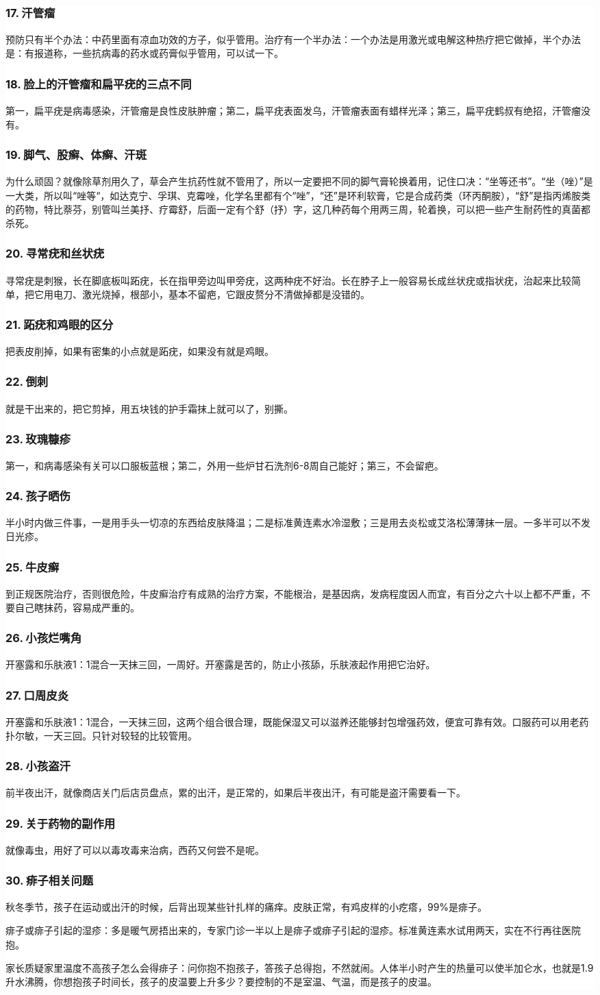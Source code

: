 ### 17. 汗管瘤
预防只有半个办法：中药里面有凉血功效的方子，似乎管用。治疗有一个半办法：一个办法是用激光或电解这种热疗把它做掉，半个办法是：有报道称，一些抗病毒的药水或药膏似乎管用，可以试一下。

### 18. 脸上的汗管瘤和扁平疣的三点不同
第一，扁平疣是病毒感染，汗管瘤是良性皮肤肿瘤；第二，扁平疣表面发乌，汗管瘤表面有蜡样光泽；第三，扁平疣鹤叔有绝招，汗管瘤没有。

### 19. 脚气、股癣、体癣、汗斑
为什么顽固？就像除草剂用久了，草会产生抗药性就不管用了，所以一定要把不同的脚气膏轮换着用，记住口决：“坐等还书”。“坐（唑）”是一大类，所以叫“唑等“，如达克宁、孚琪、克霉唑，化学名里都有个“唑”，“还”是环利软膏，它是合成药类（环丙酮胺），“舒”是指丙烯胺类的药物，特比萘芬，别管叫兰美抒、疗霉舒，后面一定有个舒（抒）字，这几种药每个用两三周，轮着换，可以把一些产生耐药性的真菌都杀死。

### 20. 寻常疣和丝状疣
寻常疣是刺猴，长在脚底板叫跖疣，长在指甲旁边叫甲旁疣，这两种疣不好治。长在脖子上一般容易长成丝状疣或指状疣，治起来比较简单，把它用电刀、激光烧掉，根部小，基本不留疤，它跟皮赘分不清做掉都是没错的。

### 21. 跖疣和鸡眼的区分
把表皮削掉，如果有密集的小点就是跖疣，如果没有就是鸡眼。

### 22. 倒刺
就是干出来的，把它剪掉，用五块钱的护手霜抹上就可以了，别撕。

### 23. 玫瑰糠疹
第一，和病毒感染有关可以口服板蓝根；第二，外用一些炉甘石洗剂6-8周自己能好；第三，不会留疤。

### 24. 孩子晒伤
半小时内做三件事，一是用手头一切凉的东西给皮肤降温；二是标准黄连素水冷湿敷；三是用去炎松或艾洛松薄薄抹一层。一多半可以不发日光疹。

### 25. 牛皮癣
到正规医院治疗，否则很危险，牛皮癣治疗有成熟的治疗方案，不能根治，是基因病，发病程度因人而宜，有百分之六十以上都不严重，不要自己瞎抹药，容易成严重的。

### 26. 小孩烂嘴角
开塞露和乐肤液1：1混合一天抹三回，一周好。开塞露是苦的，防止小孩舔，乐肤液起作用把它治好。

### 27. 口周皮炎
开塞露和乐肤液1：1混合，一天抹三回，这两个组合很合理，既能保湿又可以滋养还能够封包增强药效，便宜可靠有效。口服药可以用老药扑尔敏，一天三回。只针对较轻的比较管用。

### 28. 小孩盗汗
前半夜出汗，就像商店关门后店员盘点，累的出汗，是正常的，如果后半夜出汗，有可能是盗汗需要看一下。

### 29. 关于药物的副作用
就像毒虫，用好了可以以毒攻毒来治病，西药又何尝不是呢。

### 30. 痱子相关问题
秋冬季节，孩子在运动或出汗的时候，后背出现某些针扎样的痛痒。皮肤正常，有鸡皮样的小疙瘩，99%是痱子。

痱子或痱子引起的湿疹：多是暖气房捂出来的，专家门诊一半以上是痱子或痱子引起的湿疹。标准黄连素水试用两天，实在不行再往医院抱。

家长质疑家里温度不高孩子怎么会得痱子：问你抱不抱孩子，答孩子总得抱，不然就闹。人体半小时产生的热量可以使半加仑水，也就是1.9升水沸腾，你想抱孩子时间长，孩子的皮温要上升多少？要控制的不是室温、气温，而是孩子的皮温。
